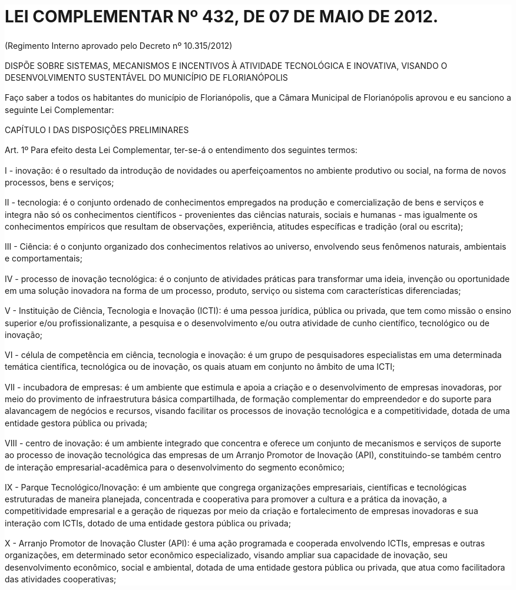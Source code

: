 # LEI COMPLEMENTAR Nº 432, DE 07 DE MAIO DE 2012.
(Regimento Interno aprovado pelo Decreto nº 10.315/2012)

DISPÕE SOBRE SISTEMAS, MECANISMOS E INCENTIVOS À ATIVIDADE TECNOLÓGICA E INOVATIVA, VISANDO O DESENVOLVIMENTO SUSTENTÁVEL DO MUNICÍPIO DE FLORIANÓPOLIS

Faço saber a todos os habitantes do município de Florianópolis, que a Câmara Municipal de Florianópolis aprovou e eu sanciono a seguinte Lei Complementar:

CAPÍTULO I
DAS DISPOSIÇÕES PRELIMINARES

Art. 1º Para efeito desta Lei Complementar, ter-se-á o entendimento dos seguintes termos:

I - inovação: é o resultado da introdução de novidades ou aperfeiçoamentos no ambiente produtivo ou social, na forma de novos processos, bens e serviços;

II - tecnologia: é o conjunto ordenado de conhecimentos empregados na produção e comercialização de bens e serviços e integra não só os conhecimentos científicos - provenientes das ciências naturais, sociais e humanas - mas igualmente os conhecimentos empíricos que resultam de observações, experiência, atitudes específicas e tradição (oral ou escrita);

III - Ciência: é o conjunto organizado dos conhecimentos relativos ao universo, envolvendo seus fenômenos naturais, ambientais e comportamentais;

IV - processo de inovação tecnológica: é o conjunto de atividades práticas para transformar uma ideia, invenção ou oportunidade em uma solução inovadora na forma de um processo, produto, serviço ou sistema com características diferenciadas;

V - Instituição de Ciência, Tecnologia e Inovação (ICTI): é uma pessoa jurídica, pública ou privada, que tem como missão o ensino superior e/ou profissionalizante, a pesquisa e o desenvolvimento e/ou outra atividade de cunho científico, tecnológico ou de inovação;

VI - célula de competência em ciência, tecnologia e inovação: é um grupo de pesquisadores especialistas em uma determinada temática científica, tecnológica ou de inovação, os quais atuam em conjunto no âmbito de uma ICTI;

VII - incubadora de empresas: é um ambiente que estimula e apoia a criação e o desenvolvimento de empresas inovadoras, por meio do provimento de infraestrutura básica compartilhada, de formação complementar do empreendedor e do suporte para alavancagem de negócios e recursos, visando facilitar os processos de inovação tecnológica e a competitividade, dotada de uma entidade gestora pública ou privada;

VIII - centro de inovação: é um ambiente integrado que concentra e oferece um conjunto de mecanismos e serviços de suporte ao processo de inovação tecnológica das empresas de um Arranjo Promotor de Inovação (API), constituindo-se também centro de interação empresarial-acadêmica para o desenvolvimento do segmento econômico;

IX - Parque Tecnológico/Inovação: é um ambiente que congrega organizações empresariais, científicas e tecnológicas estruturadas de maneira planejada, concentrada e cooperativa para promover a cultura e a prática da inovação, a competitividade empresarial e a geração de riquezas por meio da criação e fortalecimento de empresas inovadoras e sua interação com ICTIs, dotado de uma entidade gestora pública ou privada;

X - Arranjo Promotor de Inovação Cluster (API): é uma ação programada e cooperada envolvendo ICTIs, empresas e outras organizações, em determinado setor econômico especializado, visando ampliar sua capacidade de inovação, seu desenvolvimento econômico, social e ambiental, dotada de uma entidade gestora pública ou privada, que atua como facilitadora das atividades cooperativas;
